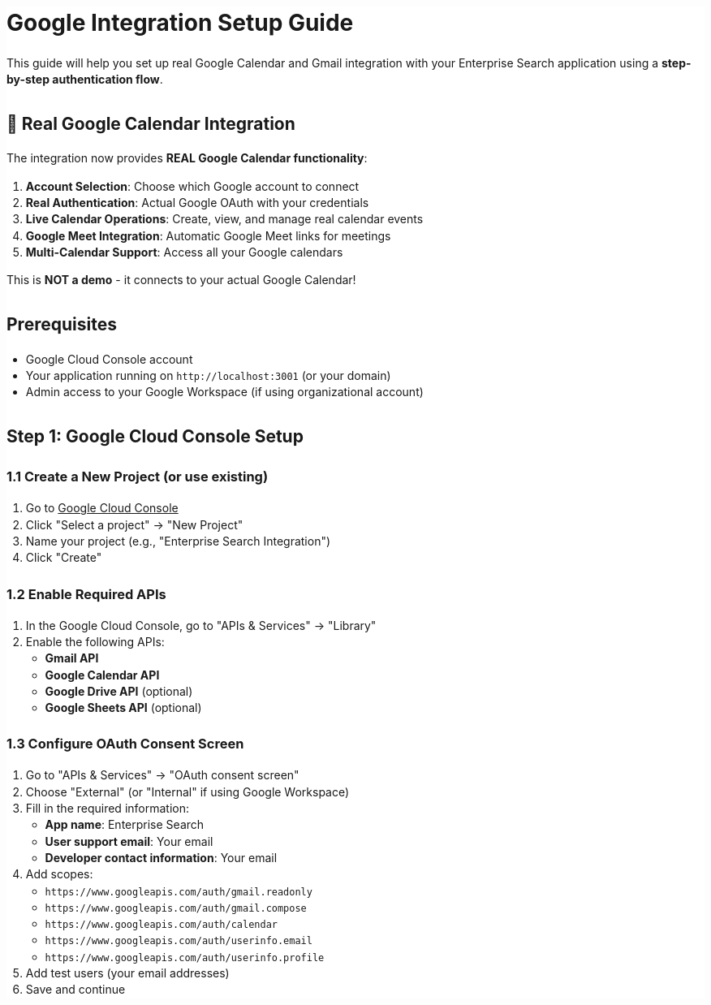 # Google Integration Setup Guide

This guide will help you set up real Google Calendar and Gmail integration with your Enterprise Search application using a **step-by-step authentication flow**.

## 🔄 **Real Google Calendar Integration**

The integration now provides **REAL Google Calendar functionality**:
1. **Account Selection**: Choose which Google account to connect
2. **Real Authentication**: Actual Google OAuth with your credentials
3. **Live Calendar Operations**: Create, view, and manage real calendar events
4. **Google Meet Integration**: Automatic Google Meet links for meetings
5. **Multi-Calendar Support**: Access all your Google calendars

This is **NOT a demo** - it connects to your actual Google Calendar!

## Prerequisites

- Google Cloud Console account
- Your application running on `http://localhost:3001` (or your domain)
- Admin access to your Google Workspace (if using organizational account)

## Step 1: Google Cloud Console Setup

### 1.1 Create a New Project (or use existing)

1. Go to [Google Cloud Console](https://console.cloud.google.com/)
2. Click "Select a project" → "New Project"
3. Name your project (e.g., "Enterprise Search Integration")
4. Click "Create"

### 1.2 Enable Required APIs

1. In the Google Cloud Console, go to "APIs & Services" → "Library"
2. Enable the following APIs:
   - **Gmail API**
   - **Google Calendar API**
   - **Google Drive API** (optional)
   - **Google Sheets API** (optional)

### 1.3 Configure OAuth Consent Screen

1. Go to "APIs & Services" → "OAuth consent screen"
2. Choose "External" (or "Internal" if using Google Workspace)
3. Fill in the required information:
   - **App name**: Enterprise Search
   - **User support email**: Your email
   - **Developer contact information**: Your email
4. Add scopes:
   - `https://www.googleapis.com/auth/gmail.readonly`
   - `https://www.googleapis.com/auth/gmail.compose`
   - `https://www.googleapis.com/auth/calendar`
   - `https://www.googleapis.com/auth/userinfo.email`
   - `https://www.googleapis.com/auth/userinfo.profile`
5. Add test users (your email addresses)
6. Save and continue
